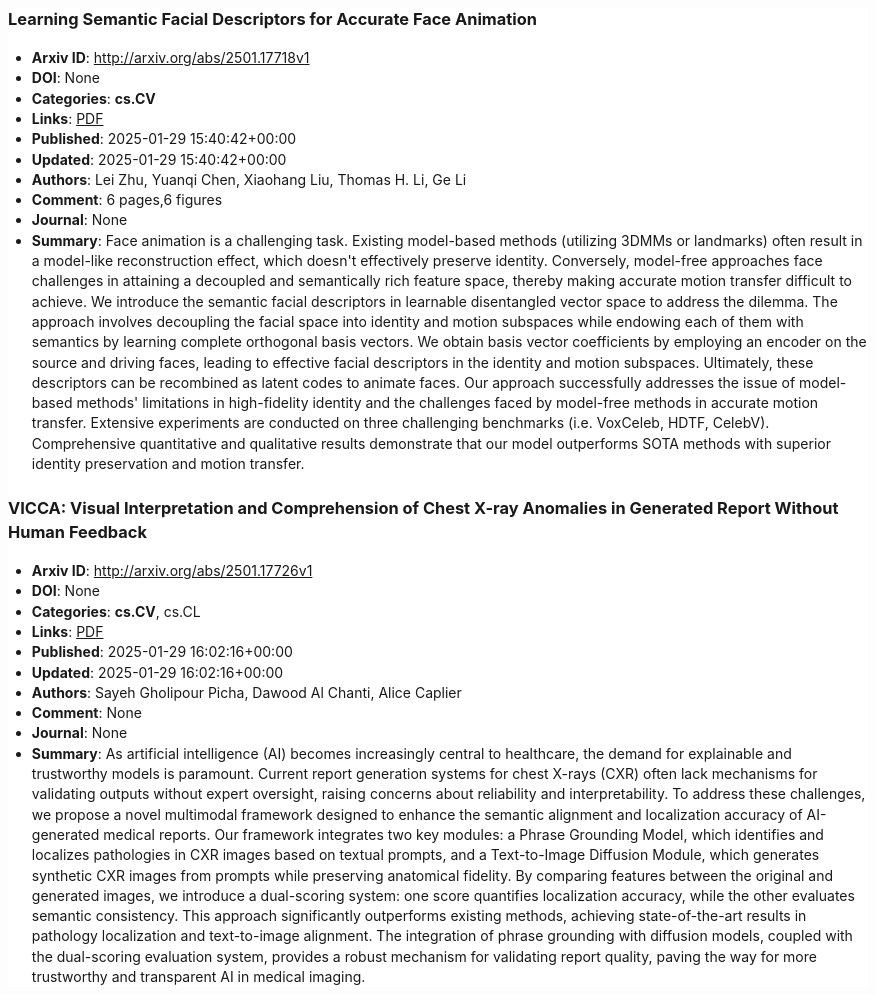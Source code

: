 

### Learning Semantic Facial Descriptors for Accurate Face Animation
- **Arxiv ID**: http://arxiv.org/abs/2501.17718v1
- **DOI**: None
- **Categories**: **cs.CV**
- **Links**: [PDF](http://arxiv.org/pdf/2501.17718v1)
- **Published**: 2025-01-29 15:40:42+00:00
- **Updated**: 2025-01-29 15:40:42+00:00
- **Authors**: Lei Zhu, Yuanqi Chen, Xiaohang Liu, Thomas H. Li, Ge Li
- **Comment**: 6 pages,6 figures
- **Journal**: None
- **Summary**: Face animation is a challenging task. Existing model-based methods (utilizing 3DMMs or landmarks) often result in a model-like reconstruction effect, which doesn't effectively preserve identity. Conversely, model-free approaches face challenges in attaining a decoupled and semantically rich feature space, thereby making accurate motion transfer difficult to achieve. We introduce the semantic facial descriptors in learnable disentangled vector space to address the dilemma. The approach involves decoupling the facial space into identity and motion subspaces while endowing each of them with semantics by learning complete orthogonal basis vectors. We obtain basis vector coefficients by employing an encoder on the source and driving faces, leading to effective facial descriptors in the identity and motion subspaces. Ultimately, these descriptors can be recombined as latent codes to animate faces. Our approach successfully addresses the issue of model-based methods' limitations in high-fidelity identity and the challenges faced by model-free methods in accurate motion transfer. Extensive experiments are conducted on three challenging benchmarks (i.e. VoxCeleb, HDTF, CelebV). Comprehensive quantitative and qualitative results demonstrate that our model outperforms SOTA methods with superior identity preservation and motion transfer.



### VICCA: Visual Interpretation and Comprehension of Chest X-ray Anomalies in Generated Report Without Human Feedback
- **Arxiv ID**: http://arxiv.org/abs/2501.17726v1
- **DOI**: None
- **Categories**: **cs.CV**, cs.CL
- **Links**: [PDF](http://arxiv.org/pdf/2501.17726v1)
- **Published**: 2025-01-29 16:02:16+00:00
- **Updated**: 2025-01-29 16:02:16+00:00
- **Authors**: Sayeh Gholipour Picha, Dawood Al Chanti, Alice Caplier
- **Comment**: None
- **Journal**: None
- **Summary**: As artificial intelligence (AI) becomes increasingly central to healthcare, the demand for explainable and trustworthy models is paramount. Current report generation systems for chest X-rays (CXR) often lack mechanisms for validating outputs without expert oversight, raising concerns about reliability and interpretability. To address these challenges, we propose a novel multimodal framework designed to enhance the semantic alignment and localization accuracy of AI-generated medical reports. Our framework integrates two key modules: a Phrase Grounding Model, which identifies and localizes pathologies in CXR images based on textual prompts, and a Text-to-Image Diffusion Module, which generates synthetic CXR images from prompts while preserving anatomical fidelity. By comparing features between the original and generated images, we introduce a dual-scoring system: one score quantifies localization accuracy, while the other evaluates semantic consistency. This approach significantly outperforms existing methods, achieving state-of-the-art results in pathology localization and text-to-image alignment. The integration of phrase grounding with diffusion models, coupled with the dual-scoring evaluation system, provides a robust mechanism for validating report quality, paving the way for more trustworthy and transparent AI in medical imaging.
